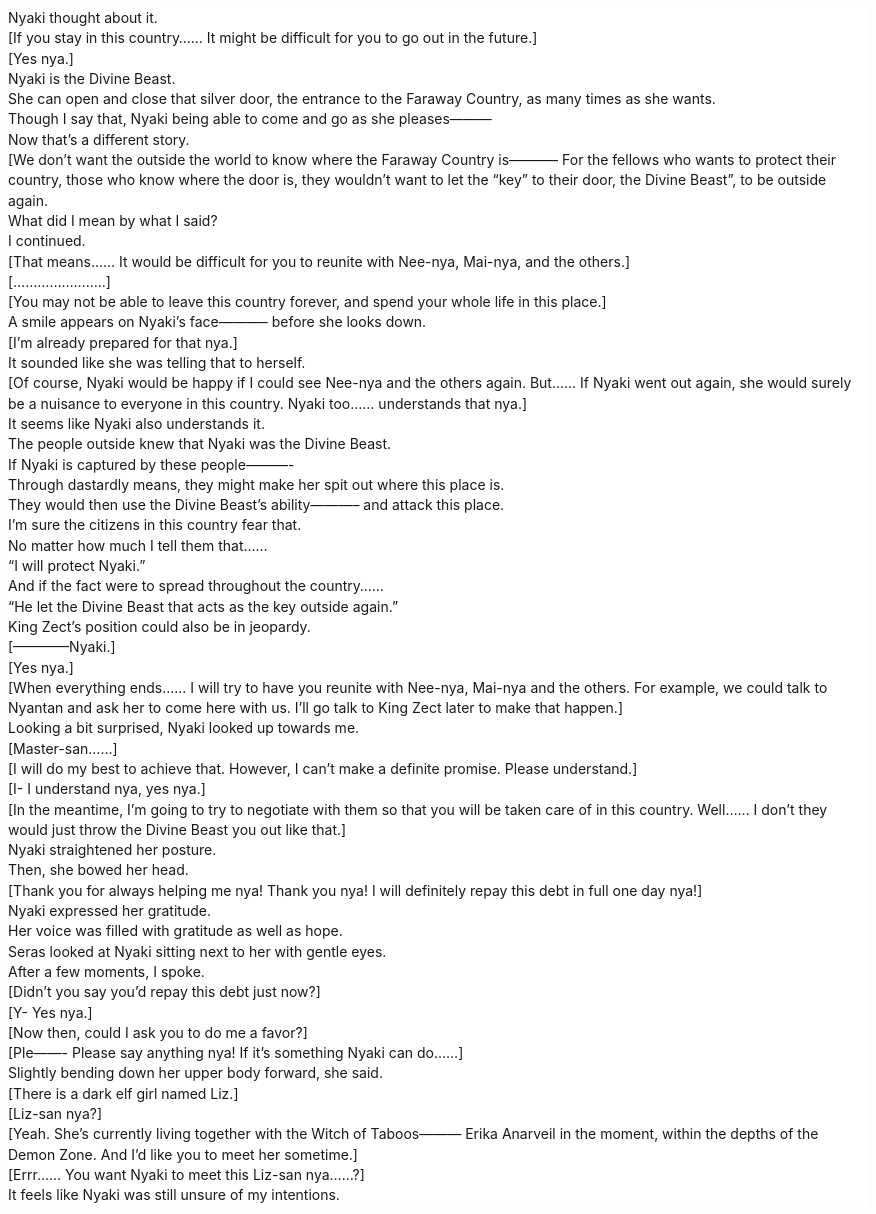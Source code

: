 Nyaki thought about it.<br/>
[If you stay in this country…… It might be difficult for you to go out in the future.]<br/>
[Yes nya.]<br/>
Nyaki is the Divine Beast.<br/>
She can open and close that silver door, the entrance to the Faraway Country, as many times as she wants.<br/>
Though I say that, Nyaki being able to come and go as she pleases———<br/>
Now that’s a different story.<br/>
[We don’t want the outside the world to know where the Faraway Country is———– For the fellows who wants to protect their country, those who know where the door is, they wouldn’t want to let the “key” to their door, the Divine Beast”, to be outside again.<br/>
What did I mean by what I said?<br/>
I continued.<br/>
[That means…… It would be difficult for you to reunite with Nee-nya, Mai-nya, and the others.]<br/>
[…………………..]<br/>
[You may not be able to leave this country forever, and spend your whole life in this place.]<br/>
A smile appears on Nyaki’s face———– before she looks down.<br/>
[I’m already prepared for that nya.]<br/>
It sounded like she was telling that to herself.<br/>
[Of course, Nyaki would be happy if I could see Nee-nya and the others again. But…… If Nyaki went out again, she would surely be a nuisance to everyone in this country. Nyaki too…… understands that nya.]<br/>
It seems like Nyaki also understands it.<br/>
The people outside knew that Nyaki was the Divine Beast.<br/>
If Nyaki is captured by these people———-<br/>
Through dastardly means, they might make her spit out where this place is.<br/>
They would then use the Divine Beast’s ability———– and attack this place.<br/>
I’m sure the citizens in this country fear that.<br/>
No matter how much I tell them that……<br/>
“I will protect Nyaki.”<br/>
And if the fact were to spread throughout the country……<br/>
“He let the Divine Beast that acts as the key outside again.”<br/>
King Zect’s position could also be in jeopardy.<br/>
[————Nyaki.]<br/>
[Yes nya.]<br/>
[When everything ends…… I will try to have you reunite with Nee-nya, Mai-nya and the others. For example, we could talk to Nyantan and ask her to come here with us. I’ll go talk to King Zect later to make that happen.]<br/>
Looking a bit surprised, Nyaki looked up towards me.<br/>
[Master-san……]<br/>
[I will do my best to achieve that. However, I can’t make a definite promise. Please understand.]<br/>
[I- I understand nya, yes nya.]<br/>
[In the meantime, I’m going to try to negotiate with them so that you will be taken care of in this country. Well…… I don’t they would just throw the Divine Beast you out like that.]<br/>
Nyaki straightened her posture.<br/>
Then, she bowed her head.<br/>
[Thank you for always helping me nya! Thank you nya! I will definitely repay this debt in full one day nya!]<br/>
Nyaki expressed her gratitude.<br/>
Her voice was filled with gratitude as well as hope.<br/>
Seras looked at Nyaki sitting next to her with gentle eyes.<br/>
After a few moments, I spoke.<br/>
[Didn’t you say you’d repay this debt just now?]<br/>
[Y- Yes nya.]<br/>
[Now then, could I ask you to do me a favor?]<br/>
[Ple——- Please say anything nya! If it’s something Nyaki can do……]<br/>
Slightly bending down her upper body forward, she said.<br/>
[There is a dark elf girl named Liz.]<br/>
[Liz-san nya?]<br/>
[Yeah. She’s currently living together with the Witch of Taboos——— Erika Anarveil in the moment, within the depths of the Demon Zone. And I’d like you to meet her sometime.]<br/>
[Errr…… You want Nyaki to meet this Liz-san nya……?]<br/>
It feels like Nyaki was still unsure of my intentions.<br/>